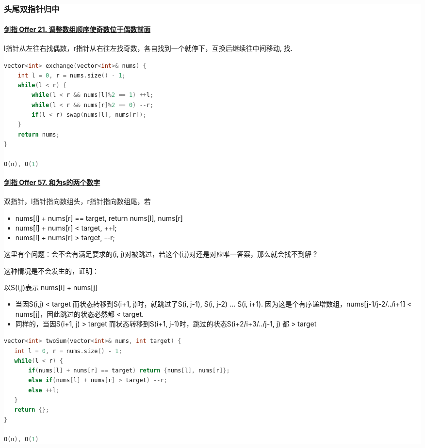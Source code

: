 ### 头尾双指针归中

#### [剑指 Offer 21. 调整数组顺序使奇数位于偶数前面](https://leetcode-cn.com/problems/diao-zheng-shu-zu-shun-xu-shi-qi-shu-wei-yu-ou-shu-qian-mian-lcof/solution/mian-shi-ti-21-diao-zheng-shu-zu-shun-xu-shi-qi-4/)

l指针从左往右找偶数，r指针从右往左找奇数，各自找到一个就停下，互换后继续往中间移动, 找.

```C++
vector<int> exchange(vector<int>& nums) {
    int l = 0, r = nums.size() - 1;
    while(l < r) {
        while(l < r && nums[l]%2 == 1) ++l;
        while(l < r && nums[r]%2 == 0) --r;
        if(l < r) swap(nums[l], nums[r]);
    }
    return nums;
}

O(n), O(1)
```

#### [剑指 Offer 57. 和为s的两个数字](https://leetcode-cn.com/problems/he-wei-sde-liang-ge-shu-zi-lcof/)

双指针，l指针指向数组头，r指针指向数组尾，若

* nums[l] + nums[r] == target,  return nums[l], nums[r]
* nums[l] + nums[r] < target, ++l;
* nums[l] + nums[r] > target, --r;

这里有个问题：会不会有满足要求的(i, j)对被跳过，若这个(i,j)对还是对应唯一答案，那么就会找不到解 ?

这种情况是不会发生的，证明：

以S(i,j)表示 nums[i] + nums[j]

* 当因S(i,j) < target 而状态转移到S(i+1, j)时，就跳过了S(i, j-1), S(i, j-2) ... S(i, i+1). 因为这是个有序递增数组，nums[j-1/j-2/../i+1] < nums[j]，因此跳过的状态必然都 < target.
* 同样的，当因S(i+1, j) > target 而状态转移到S(i+1, j-1)时，跳过的状态S(i+2/i+3/../j-1, j) 都 > target

 ```C++
 vector<int> twoSum(vector<int>& nums, int target) {
    int l = 0, r = nums.size() - 1;
    while(l < r) {
        if(nums[l] + nums[r] == target) return {nums[l], nums[r]};
        else if(nums[l] + nums[r] > target) --r;
        else ++l;
    }
    return {};
}

O(n), O(1)
 ```
